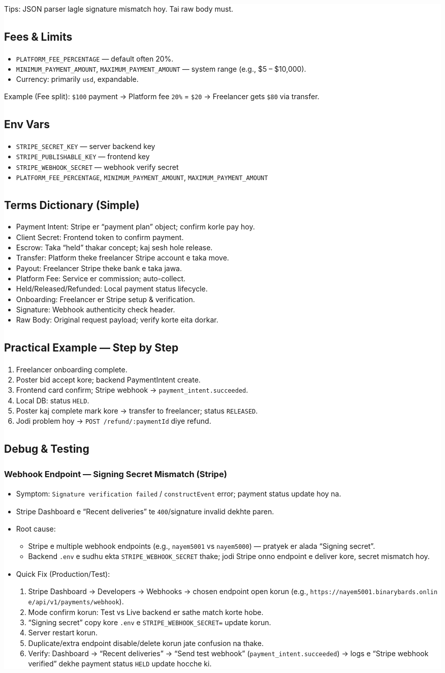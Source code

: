 Tips: JSON parser lagle signature mismatch hoy. Tai raw body must.

## Fees & Limits
- `PLATFORM_FEE_PERCENTAGE` — default often 20%.
- `MINIMUM_PAYMENT_AMOUNT`, `MAXIMUM_PAYMENT_AMOUNT` — system range (e.g., $5 – $10,000).
- Currency: primarily `usd`, expandable.

Example (Fee split): `$100` payment → Platform fee `20%` = `$20` → Freelancer gets `$80` via transfer.

## Env Vars
- `STRIPE_SECRET_KEY` — server backend key
- `STRIPE_PUBLISHABLE_KEY` — frontend key
- `STRIPE_WEBHOOK_SECRET` — webhook verify secret
- `PLATFORM_FEE_PERCENTAGE`, `MINIMUM_PAYMENT_AMOUNT`, `MAXIMUM_PAYMENT_AMOUNT`

## Terms Dictionary (Simple)
- Payment Intent: Stripe er “payment plan” object; confirm korle pay hoy.
- Client Secret: Frontend token to confirm payment.
- Escrow: Taka “held” thakar concept; kaj sesh hole release.
- Transfer: Platform theke freelancer Stripe account e taka move.
- Payout: Freelancer Stripe theke bank e taka jawa.
- Platform Fee: Service er commission; auto-collect.
- Held/Released/Refunded: Local payment status lifecycle.
- Onboarding: Freelancer er Stripe setup & verification.
- Signature: Webhook authenticity check header.
- Raw Body: Original request payload; verify korte eita dorkar.

## Practical Example — Step by Step
1) Freelancer onboarding complete.
2) Poster bid accept kore; backend PaymentIntent create.
3) Frontend card confirm; Stripe webhook → `payment_intent.succeeded`.
4) Local DB: status `HELD`.
5) Poster kaj complete mark kore → transfer to freelancer; status `RELEASED`.
6) Jodi problem hoy → `POST /refund/:paymentId` diye refund.

## Debug & Testing

### Webhook Endpoint — Signing Secret Mismatch (Stripe)
- Symptom: `Signature verification failed` / `constructEvent` error; payment status update hoy na.
- Stripe Dashboard e “Recent deliveries” te `400`/signature invalid dekhte paren.

- Root cause:
  - Stripe e multiple webhook endpoints (e.g., `nayem5001` vs `nayem5000`) — pratyek er alada “Signing secret”.
  - Backend `.env` e sudhu ekta `STRIPE_WEBHOOK_SECRET` thake; jodi Stripe onno endpoint e deliver kore, secret mismatch hoy.

- Quick Fix (Production/Test):
  1) Stripe Dashboard → Developers → Webhooks → chosen endpoint open korun (e.g., `https://nayem5001.binarybards.online/api/v1/payments/webhook`).
  2) Mode confirm korun: Test vs Live backend er sathe match korte hobe.
  3) “Signing secret” copy kore `.env` e `STRIPE_WEBHOOK_SECRET=` update korun.
  4) Server restart korun.
  5) Duplicate/extra endpoint disable/delete korun jate confusion na thake.
  6) Verify: Dashboard → “Recent deliveries” → “Send test webhook” (`payment_intent.succeeded`) → logs e “Stripe webhook verified” dekhe payment status `HELD` update hocche ki.
